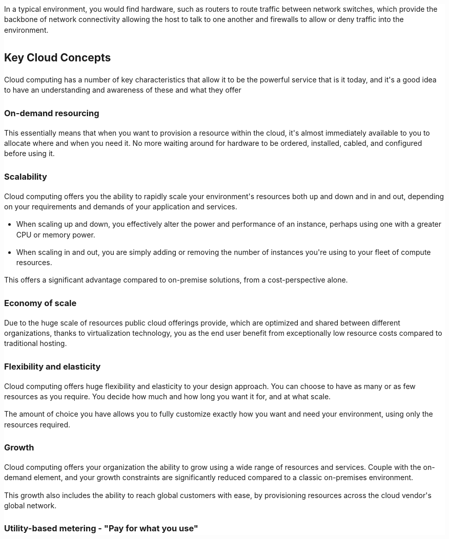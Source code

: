 In a typical environment, you would find hardware, such as routers to route traffic between network switches, which provide the backbone of network connectivity allowing the host to talk to one another and firewalls to allow or deny traffic into the environment. 

## Key Cloud Concepts

Cloud computing has a number of key characteristics that allow it to be the powerful service that is it today, and it's a good idea to have an understanding and awareness of these and what they offer

### On-demand resourcing

This essentially means that when you want to provision a resource within the cloud, it's almost immediately available to you to allocate where and when you need it. No more waiting around for hardware to be ordered, installed, cabled, and configured before using it. 

### Scalability

Cloud computing offers you the ability to rapidly scale your environment's resources both up and down and in and out, depending on your requirements and demands of your application and services. 

- When scaling up and down, you effectively alter the power and performance of an instance, perhaps using one with a greater CPU or memory power. 

- When scaling in and out, you are simply adding or removing the number of instances you're using to your fleet of compute resources. 

This offers a significant advantage compared to on-premise solutions, from a cost-perspective alone. 

### Economy of scale

Due to the huge scale of resources public cloud offerings provide, which are optimized and shared between different organizations, thanks to virtualization technology, you as the end user benefit from exceptionally low resource costs compared to traditional hosting. 

### Flexibility and elasticity

Cloud computing offers huge flexibility and elasticity to your design approach. You can choose to have as many or as few resources as you require. You decide how much and how long you want it for, and at what scale. 

The amount of choice you have allows you to fully customize exactly how you want and need your environment, using only the resources required. 

### Growth

Cloud computing offers your organization the ability to grow using a wide range of resources and services. Couple with the on-demand element, and your growth constraints are significantly reduced compared to a classic on-premises environment. 

This growth also includes the ability to reach global customers with ease, by provisioning resources across the cloud vendor's global network. 

### Utility-based metering - "Pay for what you use"

